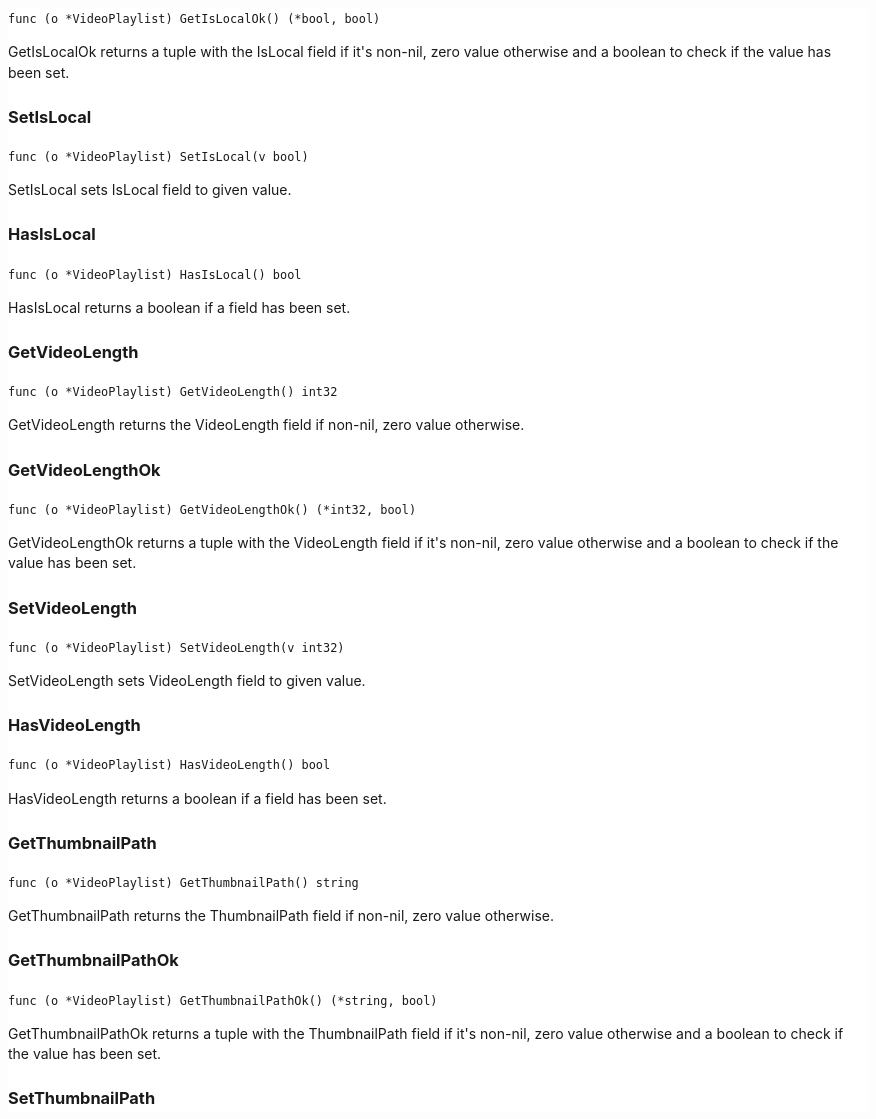 `func (o *VideoPlaylist) GetIsLocalOk() (*bool, bool)`

GetIsLocalOk returns a tuple with the IsLocal field if it's non-nil, zero value otherwise
and a boolean to check if the value has been set.

### SetIsLocal

`func (o *VideoPlaylist) SetIsLocal(v bool)`

SetIsLocal sets IsLocal field to given value.

### HasIsLocal

`func (o *VideoPlaylist) HasIsLocal() bool`

HasIsLocal returns a boolean if a field has been set.

### GetVideoLength

`func (o *VideoPlaylist) GetVideoLength() int32`

GetVideoLength returns the VideoLength field if non-nil, zero value otherwise.

### GetVideoLengthOk

`func (o *VideoPlaylist) GetVideoLengthOk() (*int32, bool)`

GetVideoLengthOk returns a tuple with the VideoLength field if it's non-nil, zero value otherwise
and a boolean to check if the value has been set.

### SetVideoLength

`func (o *VideoPlaylist) SetVideoLength(v int32)`

SetVideoLength sets VideoLength field to given value.

### HasVideoLength

`func (o *VideoPlaylist) HasVideoLength() bool`

HasVideoLength returns a boolean if a field has been set.

### GetThumbnailPath

`func (o *VideoPlaylist) GetThumbnailPath() string`

GetThumbnailPath returns the ThumbnailPath field if non-nil, zero value otherwise.

### GetThumbnailPathOk

`func (o *VideoPlaylist) GetThumbnailPathOk() (*string, bool)`

GetThumbnailPathOk returns a tuple with the ThumbnailPath field if it's non-nil, zero value otherwise
and a boolean to check if the value has been set.

### SetThumbnailPath
